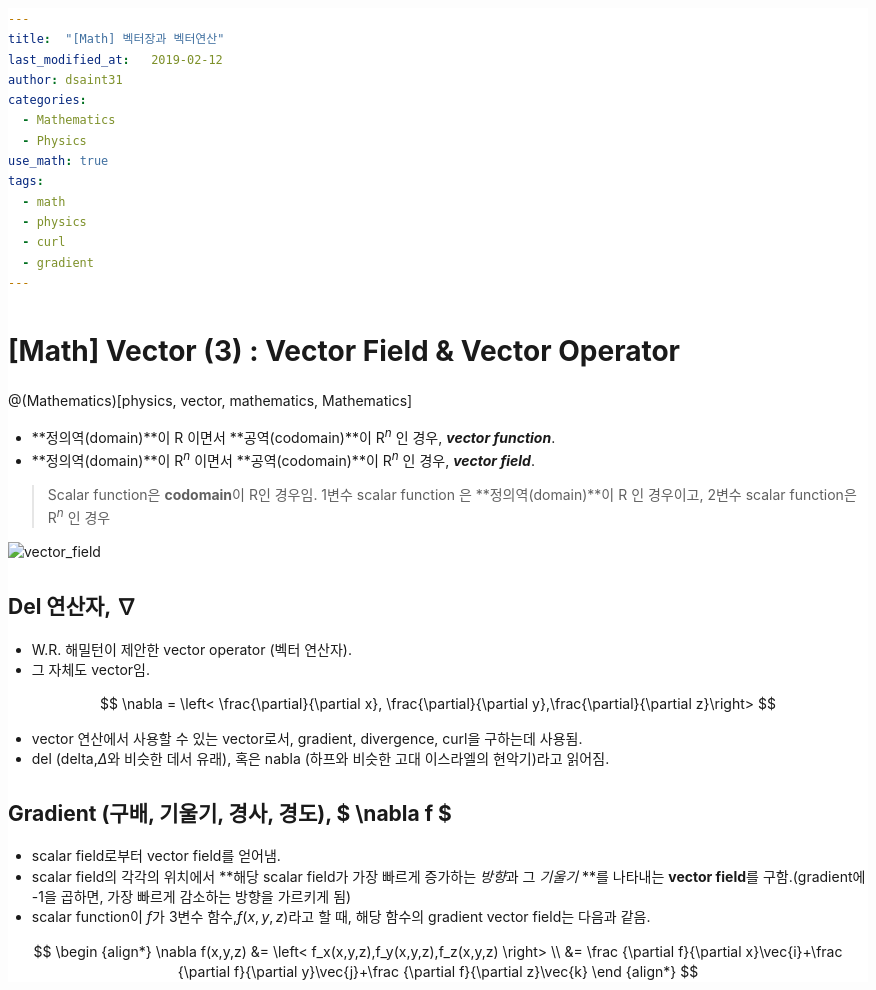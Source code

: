 ```yaml
---
title:  "[Math] 벡터장과 벡터연산"
last_modified_at:   2019-02-12
author: dsaint31
categories: 
  - Mathematics
  - Physics
use_math: true
tags: 
  - math 
  - physics
  - curl
  - gradient
---
```


# [Math] Vector (3) : Vector Field & Vector Operator
@(Mathematics)[physics, vector, mathematics, Mathematics]

* **정의역(domain)**이 $\text{R}$ 이면서 **공역(codomain)**이 $\text{R}^n$ 인 경우, ***vector function***.
* **정의역(domain)**이 $\text{R}^n$ 이면서 **공역(codomain)**이 $\text{R}^n$ 인 경우, ***vector field***.

> Scalar function은 **codomain**이 $\text{R}$인 경우임.
> 1변수 scalar function 은 **정의역(domain)**이  $\text{R}$ 인 경우이고, 2변수 scalar function은 $\text{R}^n$ 인 경우

![vector_field](https://docs.google.com/drawings/d/e/2PACX-1vStcPIxshykUa8wVnH16my8PmF8xri8jQF3vsxAMc8p5aFziz5bxAvgPKaBBCdSYwRTRcthB_85cqr9/pub?w=721&h=258)

## Del 연산자, $\nabla$

* W.R. 해밀턴이 제안한 vector operator (벡터 연산자).
* 그 자체도 vector임.

$$
\nabla = \left< \frac{\partial}{\partial x}, \frac{\partial}{\partial y},\frac{\partial}{\partial z}\right>
$$

* vector 연산에서 사용할 수 있는 vector로서, gradient, divergence, curl을 구하는데 사용됨.
* del (delta,$\Delta$와 비슷한 데서 유래), 혹은 nabla (하프와 비슷한 고대 이스라엘의 현악기)라고 읽어짐.

## Gradient (구배, 기울기, 경사, 경도), $ \nabla f $

* scalar field로부터 vector field를 얻어냄.
* scalar field의 각각의 위치에서 **해당 scalar field가 가장 빠르게 증가하는 *방향*과 그 *기울기* **를 나타내는 **vector field**를 구함.(gradient에 -1을 곱하면, 가장 빠르게 감소하는 방향을 가르키게 됨)
*  scalar function이 $f$가 3변수 함수,$f(x,y,z)$라고 할 때, 해당 함수의 gradient vector field는 다음과 같음.

$$
\begin {align*}
\nabla f(x,y,z) &= \left< f_x(x,y,z),f_y(x,y,z),f_z(x,y,z) \right> \\
&= \frac {\partial f}{\partial x}\vec{i}+\frac {\partial f}{\partial y}\vec{j}+\frac {\partial f}{\partial z}\vec{k}
\end {align*}
$$
